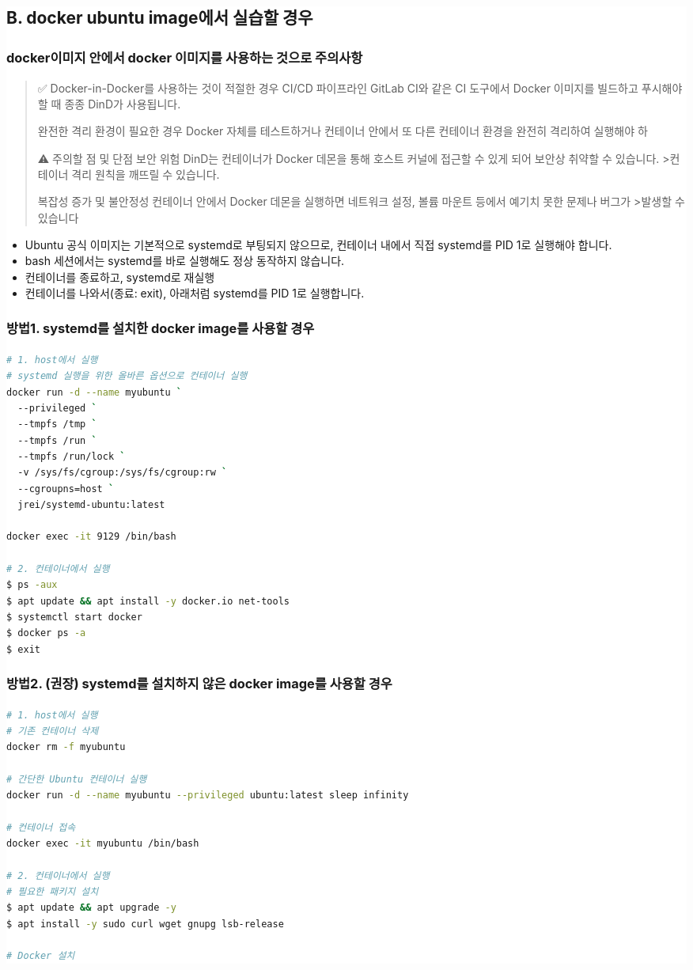 ## B. docker ubuntu image에서 실습할 경우
### docker이미지 안에서 docker 이미지를 사용하는 것으로 주의사항
>✅ Docker-in-Docker를 사용하는 것이 적절한 경우
>CI/CD 파이프라인
>GitLab CI와 같은 CI 도구에서 Docker 이미지를 빌드하고 푸시해야 할 때 종종 DinD가 사용됩니다.
>
>완전한 격리 환경이 필요한 경우
>Docker 자체를 테스트하거나 컨테이너 안에서 또 다른 컨테이너 환경을 완전히 격리하여 실행해야 하
>
>⚠️ 주의할 점 및 단점
>보안 위험
>DinD는 컨테이너가 Docker 데몬을 통해 호스트 커널에 접근할 수 있게 되어 보안상 취약할 수 있습니다. >컨테이너 격리 원칙을 깨뜨릴 수 있습니다.
>
>복잡성 증가 및 불안정성
>컨테이너 안에서 Docker 데몬을 실행하면 네트워크 설정, 볼륨 마운트 등에서 예기치 못한 문제나 버그가 >발생할 수 있습니다

* Ubuntu 공식 이미지는 기본적으로 systemd로 부팅되지 않으므로, 컨테이너 내에서 직접 systemd를 PID 1로 실행해야 합니다.
* bash 세션에서는 systemd를 바로 실행해도 정상 동작하지 않습니다.
* 컨테이너를 종료하고, systemd로 재실행
* 컨테이너를 나와서(종료: exit), 아래처럼 systemd를 PID 1로 실행합니다.

### 방법1. systemd를 설치한 docker image를 사용할 경우
```bash
# 1. host에서 실행
# systemd 실행을 위한 올바른 옵션으로 컨테이너 실행
docker run -d --name myubuntu `
  --privileged `
  --tmpfs /tmp `
  --tmpfs /run `
  --tmpfs /run/lock `
  -v /sys/fs/cgroup:/sys/fs/cgroup:rw `
  --cgroupns=host `
  jrei/systemd-ubuntu:latest

docker exec -it 9129 /bin/bash

# 2. 컨테이너에서 실행
$ ps -aux
$ apt update && apt install -y docker.io net-tools
$ systemctl start docker
$ docker ps -a
$ exit
```

### 방법2. (권장) systemd를 설치하지 않은 docker image를 사용할 경우
```bash
# 1. host에서 실행
# 기존 컨테이너 삭제
docker rm -f myubuntu

# 간단한 Ubuntu 컨테이너 실행
docker run -d --name myubuntu --privileged ubuntu:latest sleep infinity

# 컨테이너 접속
docker exec -it myubuntu /bin/bash

# 2. 컨테이너에서 실행
# 필요한 패키지 설치
$ apt update && apt upgrade -y
$ apt install -y sudo curl wget gnupg lsb-release

# Docker 설치
```